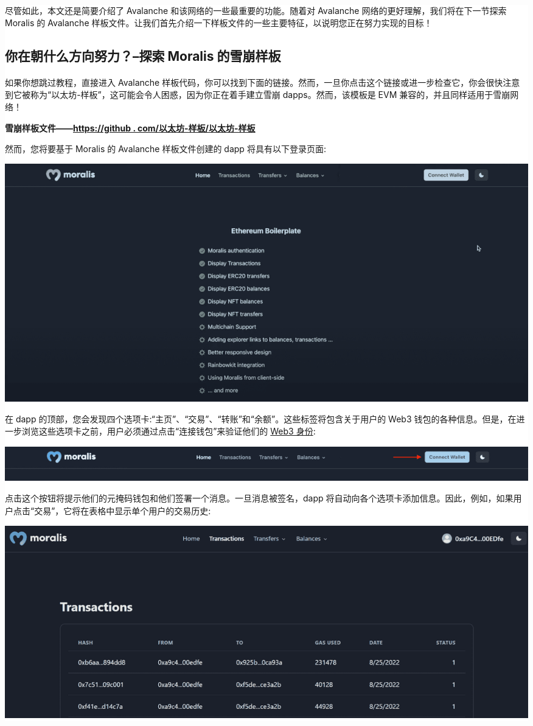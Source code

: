 尽管如此，本文还是简要介绍了 Avalanche 和该网络的一些最重要的功能。随着对 Avalanche 网络的更好理解，我们将在下一节探索 Moralis 的 Avalanche 样板文件。让我们首先介绍一下样板文件的一些主要特征，以说明您正在努力实现的目标！

## 你在朝什么方向努力？–探索 Moralis 的雪崩样板

如果你想跳过教程，直接进入 Avalanche 样板代码，你可以找到下面的链接。然而，一旦你点击这个链接或进一步检查它，你会很快注意到它被称为“以太坊-样板”，这可能会令人困惑，因为你正在着手建立雪崩 dapps。然而，该模板是 EVM 兼容的，并且同样适用于雪崩网络！

**雪崩样板文件——**[**https://github . com/以太坊-样板/以太坊-样板**](https://github.com/ethereum-boilerplate/ethereum-boilerplate)

然而，您将要基于 Moralis 的 Avalanche 样板文件创建的 dapp 将具有以下登录页面:

![Landing page of the Avalanche boilerplate.](img/fa7035bd3db93743fbe3598cc5f74bef.png)

在 dapp 的顶部，您会发现四个选项卡:“主页”、“交易”、“转账”和“余额”。这些标签将包含关于用户的 Web3 钱包的各种信息。但是，在进一步浏览这些选项卡之前，用户必须通过点击“连接钱包”来验证他们的 [Web3 身份](https://moralis.io/web3-identity-the-full-guide-to-authentication-identity-and-web3/):

![Showing the "Connect Wallet" button on the homepage of the Avalanche boilerplate.](img/93083ef6946b240f339bee16c1c8873f.png)

点击这个按钮将提示他们的元掩码钱包和他们签署一个消息。一旦消息被签名，dapp 将自动向各个选项卡添加信息。因此，例如，如果用户点击“交易”，它将在表格中显示单个用户的交易历史:

![The boilerplate's transaction page showing Avalanche transactions.](img/fe68bad933bf72256ca9e09eac799204.png)
